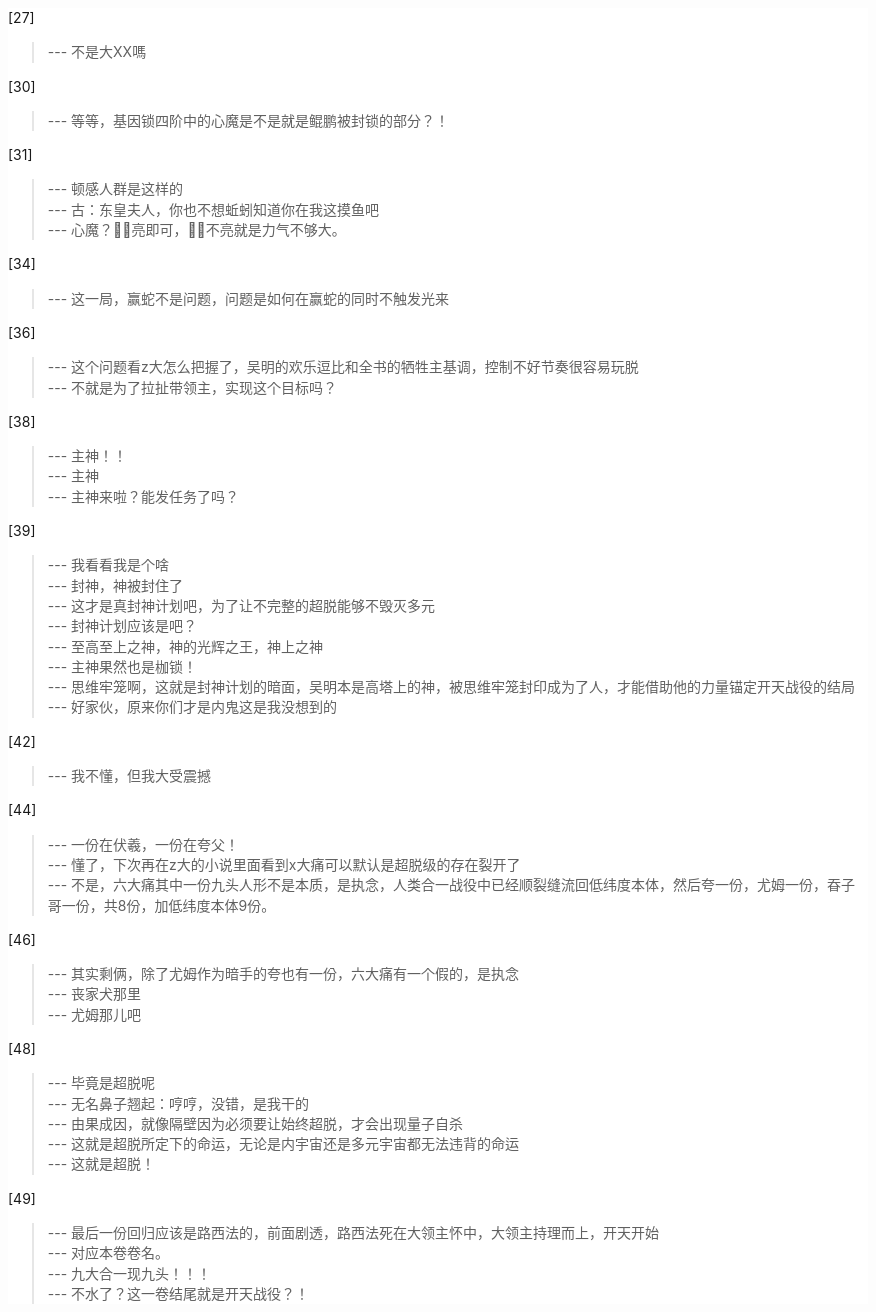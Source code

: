 [27] 
>--- 不是大XX嗎<br>

[30] 
>--- 等等，基因锁四阶中的心魔是不是就是鲲鹏被封锁的部分？！<br>

[31] 
>--- 顿感人群是这样的<br>
>--- 古：东皇夫人，你也不想蚯蚓知道你在我这摸鱼吧<br>
>--- 心魔？👊🏻亮即可，👊🏻不亮就是力气不够大。<br>

[34] 
>--- 这一局，赢蛇不是问题，问题是如何在赢蛇的同时不触发光来<br>

[36] 
>--- 这个问题看z大怎么把握了，吴明的欢乐逗比和全书的牺牲主基调，控制不好节奏很容易玩脱<br>
>--- 不就是为了拉扯带领主，实现这个目标吗？<br>

[38] 
>--- 主神！！<br>
>--- 主神<br>
>--- 主神来啦？能发任务了吗？<br>

[39] 
>--- 我看看我是个啥<br>
>--- 封神，神被封住了<br>
>--- 这才是真封神计划吧，为了让不完整的超脱能够不毁灭多元<br>
>--- 封神计划应该是吧？<br>
>--- 至高至上之神，神的光辉之王，神上之神<br>
>--- 主神果然也是枷锁！<br>
>--- 思维牢笼啊，这就是封神计划的暗面，吴明本是高塔上的神，被思维牢笼封印成为了人，才能借助他的力量锚定开天战役的结局<br>
>--- 好家伙，原来你们才是内鬼这是我没想到的<br>

[42] 
>--- 我不懂，但我大受震撼<br>

[44] 
>--- 一份在伏羲，一份在夸父！<br>
>--- 懂了，下次再在z大的小说里面看到x大痛可以默认是超脱级的存在裂开了<br>
>--- 不是，六大痛其中一份九头人形不是本质，是执念，人类合一战役中已经顺裂缝流回低纬度本体，然后夸一份，尤姆一份，昋子哥一份，共8份，加低纬度本体9份。<br>

[46] 
>--- 其实剩俩，除了尤姆作为暗手的夸也有一份，六大痛有一个假的，是执念<br>
>--- 丧家犬那里<br>
>--- 尤姆那儿吧<br>

[48] 
>--- 毕竟是超脱呢<br>
>--- 无名鼻子翘起：哼哼，没错，是我干的<br>
>--- 由果成因，就像隔壁因为必须要让始终超脱，才会出现量子自杀<br>
>--- 这就是超脱所定下的命运，无论是内宇宙还是多元宇宙都无法违背的命运<br>
>--- 这就是超脱！<br>

[49] 
>--- 最后一份回归应该是路西法的，前面剧透，路西法死在大领主怀中，大领主持理而上，开天开始<br>
>--- 对应本卷卷名。<br>
>--- 九大合一现九头！！！<br>
>--- 不水了？这一卷结尾就是开天战役？！<br>

